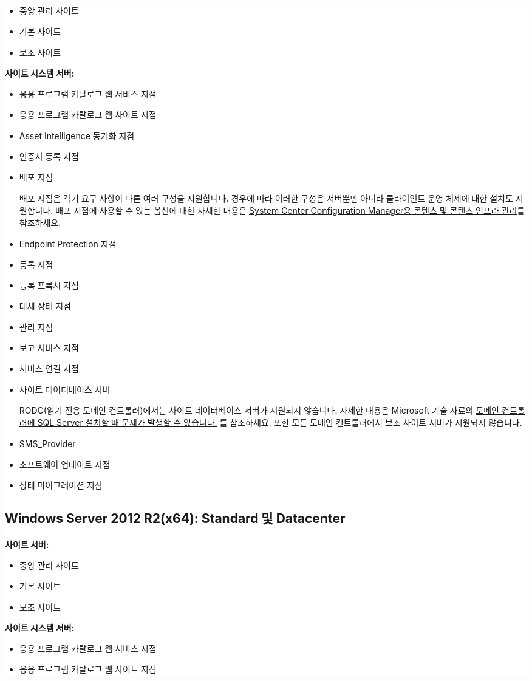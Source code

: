 -   중앙 관리 사이트  

-   기본 사이트  

-   보조 사이트  

**사이트 시스템 서버:**  

-   응용 프로그램 카탈로그 웹 서비스 지점  

-   응용 프로그램 카탈로그 웹 사이트 지점  

-   Asset Intelligence 동기화 지점  

-   인증서 등록 지점  

-   배포 지점  

     배포 지점은 각기 요구 사항이 다른 여러 구성을 지원합니다. 경우에 따라 이러한 구성은 서버뿐만 아니라 클라이언트 운영 체제에 대한 설치도 지원합니다. 배포 지점에 사용할 수 있는 옵션에 대한 자세한 내용은 [System Center Configuration Manager용 콘텐츠 및 콘텐츠 인프라 관리](../../../core/servers/deploy/configure/manage-content-and-content-infrastructure.md)를 참조하세요.  

-   Endpoint Protection 지점  

-   등록 지점  

-   등록 프록시 지점  

-   대체 상태 지점  

-   관리 지점

-   보고 서비스 지점  

-   서비스 연결 지점  

-   사이트 데이터베이스 서버  

     RODC(읽기 전용 도메인 컨트롤러)에서는 사이트 데이터베이스 서버가 지원되지 않습니다. 자세한 내용은 Microsoft 기술 자료의 [도메인 컨트롤러에 SQL Server 설치할 때 문제가 발생할 수 있습니다.](http://go.microsoft.com/fwlink/p/?LinkId=264856) 를 참조하세요. 또한 모든 도메인 컨트롤러에서 보조 사이트 서버가 지원되지 않습니다.  

-   SMS_Provider  

-   소프트웨어 업데이트 지점  

-   상태 마이그레이션 지점

## <a name="windows-server-2012-r2-x64-standard-and-datacenter"></a>Windows Server 2012 R2(x64): Standard 및 Datacenter  
**사이트 서버:**  

-   중앙 관리 사이트  

-   기본 사이트  

-   보조 사이트  

**사이트 시스템 서버:**  

-   응용 프로그램 카탈로그 웹 서비스 지점  

-   응용 프로그램 카탈로그 웹 사이트 지점  
